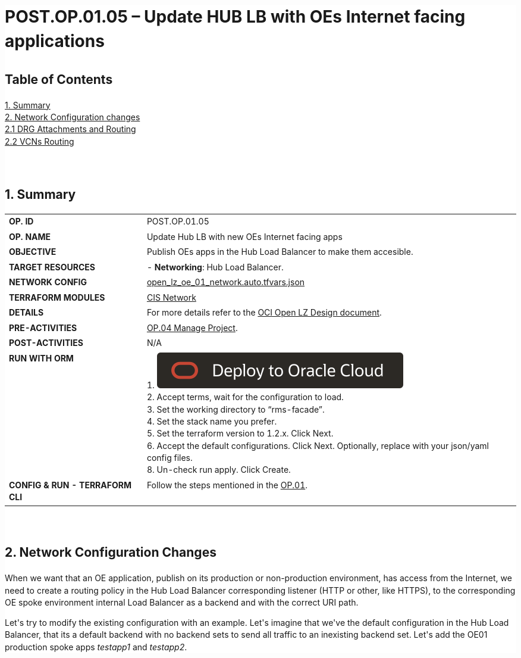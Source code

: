# POST.OP.01.05 – Update HUB LB with OEs Internet facing applications

## **Table of Contents**

[1. Summary](#1-summary)</br>
[2. Network Configuration changes](#2-iam-configuration-changes)</br>
[2.1 DRG Attachments and Routing](#2_1-drg-attachments-and-routing)</br>
[2.2 VCNs Routing](#2_1-vcns-routing)</br>


&nbsp; 

## **1. Summary**

| |  |
|---|---| 
| **OP. ID** | POST.OP.01.05 |
| **OP. NAME** | Update Hub LB with new OEs Internet facing apps | 
| **OBJECTIVE** | Publish OEs apps in the Hub Load Balancer to make them accesible. |
| **TARGET RESOURCES** | - **Networking**: Hub Load Balancer. |
| **NETWORK CONFIG** |[open_lz_oe_01_network.auto.tfvars.json](open_lz_oe_01_network.auto.tfvars.json) |
| **TERRAFORM MODULES**| [CIS Network](https://github.com/oracle-quickstart/terraform-oci-cis-landing-zone-networking)  |
| **DETAILS** |  For more details refer to the [OCI Open LZ Design document](../../../../design/OCI_Open_LZ.pdf).|
| **PRE-ACTIVITIES** | [OP.04 Manage Project](../../op04_manage_projects/readme.md). |
| **POST-ACTIVITIES** | N/A |
| **RUN WITH ORM** | 1. [![Deploy_To_OCI](../../../../images/DeployToOCI.svg)](https://cloud.oracle.com/resourcemanager/stacks/create?zipUrl=https://github.com/oracle-quickstart/terraform-oci-landing-zones-orchestrator/archive/refs/heads/main.zip&zipUrlVariables={"input_config_files_urls":"https://raw.githubusercontent.com/oracle-quickstart/terraform-oci-open-lz/master/examples/oci-open-lz/op02_manage_oes/oe01/open_lz_oe_01_identity.auto.tfvars.json,https://raw.githubusercontent.com/oracle-quickstart/terraform-oci-open-lz/master/examples/oci-open-lz/op02_manage_oes/oe01/open_lz_oe_01_network.auto.tfvars.json"})  </br>2. Accept terms,  wait for the configuration to load. </br>3. Set the working directory to “rms-facade”. </br>4. Set the stack name you prefer.</br>5. Set the terraform version to 1.2.x. Click Next. </br>6. Accept the default configurations. Click Next. Optionally, replace with your json/yaml config files. </br>8. Un-check run apply. Click Create.|
| **CONFIG & RUN - TERRAFORM CLI** | Follow the steps mentioned in the [OP.01](../readme.md). |

&nbsp; 

## **2. Network Configuration Changes**

When we want that an OE application, publish on its production or non-production environment, has access from the Internet, we need to create a routing policy in the Hub Load Balancer corresponding listener (HTTP or other, like HTTPS), to the corresponding OE spoke environment internal Load Balancer as a backend and with the correct URI path.

Let's try to modify the existing configuration with an example. Let's imagine that we've the default configuration in the Hub Load Balancer, that its a default backend with no backend sets to send all traffic to an inexisting backend set. Let's add the OE01 production spoke apps *testapp1* and *testapp2*. 
